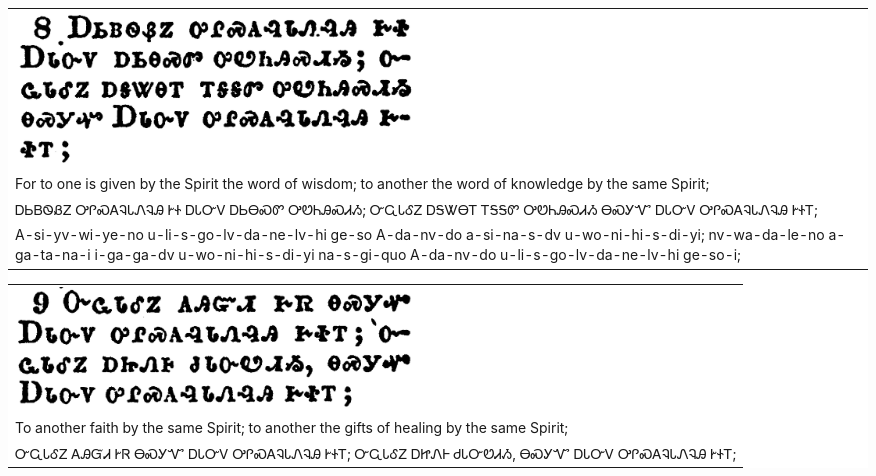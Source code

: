 <table>
<tbody>
<tr class="odd">
<td><a href="071208.png"><img src="071208.png" width="400" /></a></td>
</tr>
<tr class="even">
<td>For to one is given by the Spirit the word of wisdom; to another the word of knowledge by the same Spirit;</td>
</tr>
<tr class="odd">
<td>ᎠᏏᏴᏫᏰᏃ ᎤᎵᏍᎪᎸᏓᏁᎸᎯ ᎨᏐ ᎠᏓᏅᏙ ᎠᏏᎾᏍᏛ ᎤᏬᏂᎯᏍᏗᏱ; ᏅᏩᏓᎴᏃ ᎠᎦᏔᎾᎢ ᎢᎦᎦᏛ ᎤᏬᏂᎯᏍᏗᏱ ᎾᏍᎩᏉ ᎠᏓᏅᏙ ᎤᎵᏍᎪᎸᏓᏁᎸᎯ ᎨᏐᎢ;</td>
</tr>
<tr class="even">
<td>A-si-yv-wi-ye-no u-li-s-go-lv-da-ne-lv-hi ge-so A-da-nv-do a-si-na-s-dv u-wo-ni-hi-s-di-yi; nv-wa-da-le-no a-ga-ta-na-i i-ga-ga-dv u-wo-ni-hi-s-di-yi na-s-gi-quo A-da-nv-do u-li-s-go-lv-da-ne-lv-hi ge-so-i;</td>
</tr>
</tbody>
</table>

<table>
<tbody>
<tr class="odd">
<td><a href="071209.png"><img src="071209.png" width="400" /></a></td>
</tr>
<tr class="even">
<td>To another faith by the same Spirit; to another the gifts of healing by the same Spirit;</td>
</tr>
<tr class="odd">
<td>ᏅᏩᏓᎴᏃ ᎪᎯᏳᏗ ᎨᏒ ᎾᏍᎩᏉ ᎠᏓᏅᏙ ᎤᎵᏍᎪᎸᏓᏁᎸᎯ ᎨᏐᎢ; ᏅᏩᏓᎴᏃ ᎠᏥᏁᎰ ᏧᏓᏅᏬᏗᏱ, ᎾᏍᎩᏉ ᎠᏓᏅᏙ ᎤᎵᏍᎪᎸᏓᏁᎸᎯ ᎨᏐᎢ;</td>
</tr>
<tr class="even">